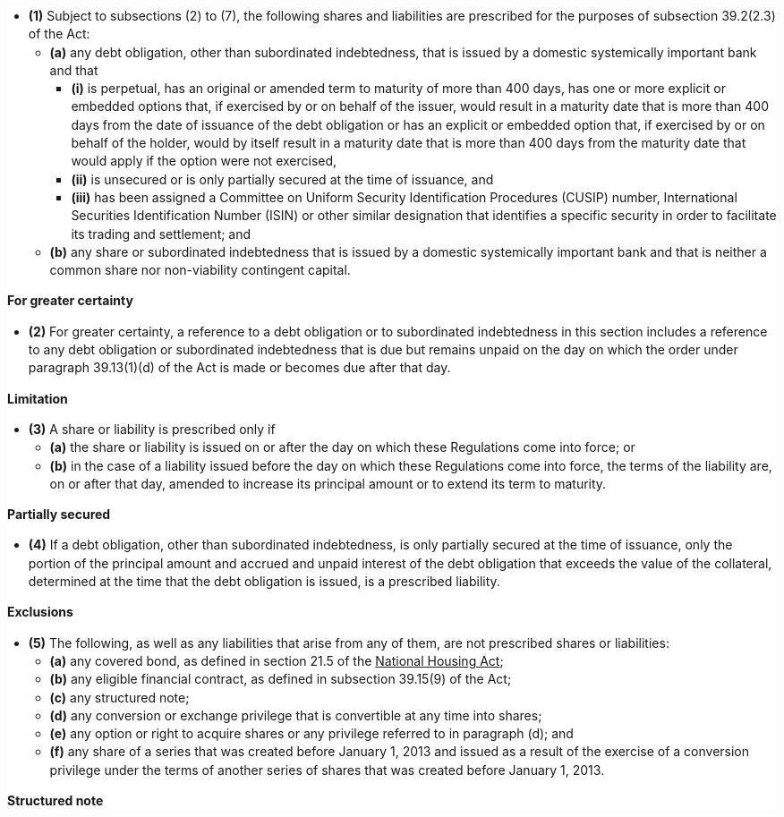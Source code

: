 - **(1)** Subject to subsections (2) to (7), the following shares and liabilities are prescribed for the purposes of subsection 39.2(2.3) of the Act:
	- **(a)** any debt obligation, other than subordinated indebtedness, that is issued by a domestic systemically important bank and that
		- **(i)** is perpetual, has an original or amended term to maturity of more than 400 days, has one or more explicit or embedded options that, if exercised by or on behalf of the issuer, would result in a maturity date that is more than 400 days from the date of issuance of the debt obligation or has an explicit or embedded option that, if exercised by or on behalf of the holder, would by itself result in a maturity date that is more than 400 days from the maturity date that would apply if the option were not exercised,
		- **(ii)** is unsecured or is only partially secured at the time of issuance, and
		- **(iii)** has been assigned a Committee on Uniform Security Identification Procedures (CUSIP) number, International Securities Identification Number (ISIN) or other similar designation that identifies a specific security in order to facilitate its trading and settlement; and
	- **(b)** any share or subordinated indebtedness that is issued by a domestic systemically important bank and that is neither a common share nor non-viability contingent capital.

**For greater certainty**

- **(2)** For greater certainty, a reference to a debt obligation or to subordinated indebtedness in this section includes a reference to any debt obligation or subordinated indebtedness that is due but remains unpaid on the day on which the order under paragraph 39.13(1)(d) of the Act is made or becomes due after that day.

**Limitation**

- **(3)** A share or liability is prescribed only if
	- **(a)** the share or liability is issued on or after the day on which these Regulations come into force; or
	- **(b)** in the case of a liability issued before the day on which these Regulations come into force, the terms of the liability are, on or after that day, amended to increase its principal amount or to extend its term to maturity.

**Partially secured**

- **(4)** If a debt obligation, other than subordinated indebtedness, is only partially secured at the time of issuance, only the portion of the principal amount and accrued and unpaid interest of the debt obligation that exceeds the value of the collateral, determined at the time that the debt obligation is issued, is a prescribed liability.

**Exclusions**

- **(5)** The following, as well as any liabilities that arise from any of them, are not prescribed shares or liabilities:
	- **(a)** any covered bond, as defined in section 21.5 of the [National Housing Act](/en/Acts/Revised%20Statutes%20of%20Canada/N/N-11.md);
	- **(b)** any eligible financial contract, as defined in subsection 39.15(9) of the Act;
	- **(c)** any structured note;
	- **(d)** any conversion or exchange privilege that is convertible at any time into shares;
	- **(e)** any option or right to acquire shares or any privilege referred to in paragraph (d); and
	- **(f)** any share of a series that was created before January 1, 2013 and issued as a result of the exercise of a conversion privilege under the terms of another series of shares that was created before January 1, 2013.

**Structured note**
